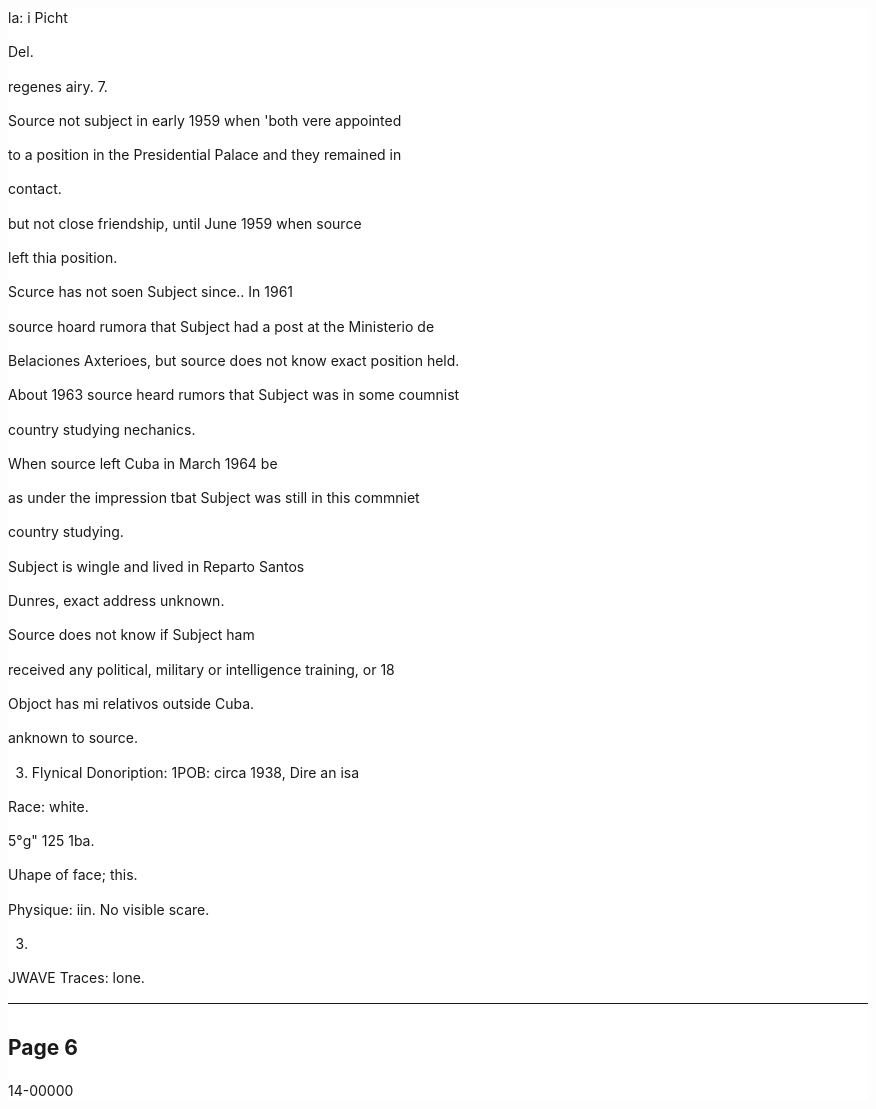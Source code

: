 la: i Picht

Del.

regenes airy. 7.

Source not subject in early 1959 when 'both vere appointed

to a position in the Presidential Palace and they remained in

contact.

but not close friendship, until June 1959 when source

left thia position.

Scurce has not soen Subject since.. In 1961

source hoard rumora that Subject had a post at the Ministerio de

Belaciones Axterioes, but source does not know exact position held.

About 1963 source heard rumors that Subject was in some coumnist

country studying nechanics.

When source left Cuba in March 1964 be

as under the impression tbat Subject was still in this commniet

country studying.

Subject is wingle and lived in Reparto Santos

Dunres, exact address unknown.

Source does not know if Subject ham

received any political, military or intelligence training, or 18

Objoct has mi relativos outside Cuba.

anknown to source.

3. Flynical Donoription: 1POB: circa 1938, Dire an isa

Race: white.

5°g" 125 1ba.

Uhape of face; this.

Physique: iin. No visible scare.

3.

JWAVE Traces: lone.

---

## Page 6

14-00000
